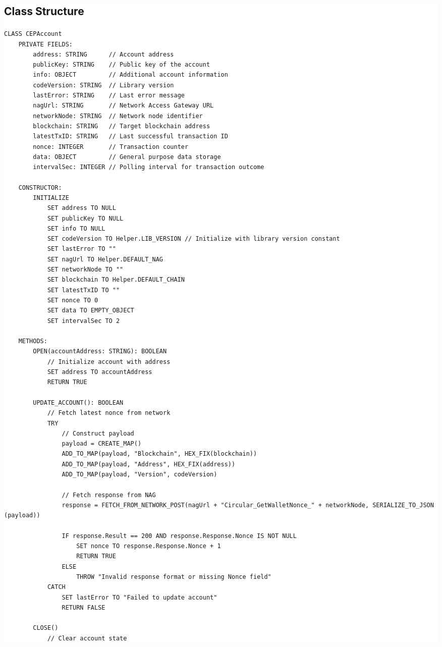 ## Class Structure

```pseudo
CLASS CEPAccount
    PRIVATE FIELDS:
        address: STRING      // Account address
        publicKey: STRING    // Public key of the account
        info: OBJECT         // Additional account information
        codeVersion: STRING  // Library version
        lastError: STRING    // Last error message
        nagUrl: STRING       // Network Access Gateway URL
        networkNode: STRING  // Network node identifier
        blockchain: STRING   // Target blockchain address
        latestTxID: STRING   // Last successful transaction ID
        nonce: INTEGER       // Transaction counter
        data: OBJECT         // General purpose data storage
        intervalSec: INTEGER // Polling interval for transaction outcome

    CONSTRUCTOR:
        INITIALIZE
            SET address TO NULL
            SET publicKey TO NULL
            SET info TO NULL
            SET codeVersion TO Helper.LIB_VERSION // Initialize with library version constant
            SET lastError TO ""
            SET nagUrl TO Helper.DEFAULT_NAG
            SET networkNode TO ""
            SET blockchain TO Helper.DEFAULT_CHAIN
            SET latestTxID TO ""
            SET nonce TO 0
            SET data TO EMPTY_OBJECT
            SET intervalSec TO 2

    METHODS:
        OPEN(accountAddress: STRING): BOOLEAN
            // Initialize account with address
            SET address TO accountAddress
            RETURN TRUE

        UPDATE_ACCOUNT(): BOOLEAN
            // Fetch latest nonce from network
            TRY
                // Construct payload
                payload = CREATE_MAP()
                ADD_TO_MAP(payload, "Blockchain", HEX_FIX(blockchain))
                ADD_TO_MAP(payload, "Address", HEX_FIX(address))
                ADD_TO_MAP(payload, "Version", codeVersion)

                // Fetch response from NAG
                response = FETCH_FROM_NETWORK_POST(nagUrl + "Circular_GetWalletNonce_" + networkNode, SERIALIZE_TO_JSON(payload))
                
                IF response.Result == 200 AND response.Response.Nonce IS NOT NULL
                    SET nonce TO response.Response.Nonce + 1
                    RETURN TRUE
                ELSE
                    THROW "Invalid response format or missing Nonce field"
            CATCH
                SET lastError TO "Failed to update account"
                RETURN FALSE

        CLOSE()
            // Clear account state
```